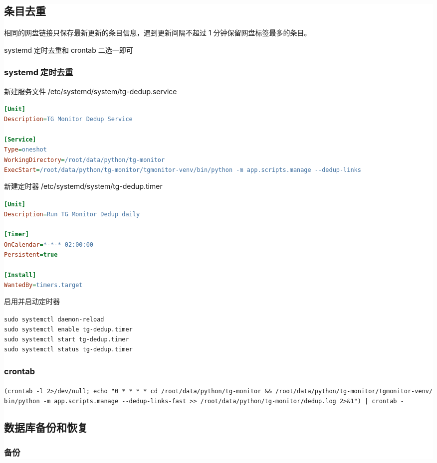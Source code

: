 ## 条目去重

相同的网盘链接只保存最新更新的条目信息，遇到更新间隔不超过 1 分钟保留网盘标签最多的条目。

systemd 定时去重和 crontab 二选一即可

### systemd 定时去重

新建服务文件 /etc/systemd/system/tg-dedup.service

```ini
[Unit]
Description=TG Monitor Dedup Service

[Service]
Type=oneshot
WorkingDirectory=/root/data/python/tg-monitor
ExecStart=/root/data/python/tg-monitor/tgmonitor-venv/bin/python -m app.scripts.manage --dedup-links
```

新建定时器 /etc/systemd/system/tg-dedup.timer

```ini
[Unit]
Description=Run TG Monitor Dedup daily

[Timer]
OnCalendar=*-*-* 02:00:00
Persistent=true

[Install]
WantedBy=timers.target
```

启用并启动定时器

```shell
sudo systemctl daemon-reload
sudo systemctl enable tg-dedup.timer
sudo systemctl start tg-dedup.timer
sudo systemctl status tg-dedup.timer
```

### crontab

```shell
(crontab -l 2>/dev/null; echo "0 * * * * cd /root/data/python/tg-monitor && /root/data/python/tg-monitor/tgmonitor-venv/bin/python -m app.scripts.manage --dedup-links-fast >> /root/data/python/tg-monitor/dedup.log 2>&1") | crontab -
```

## 数据库备份和恢复

### 备份
